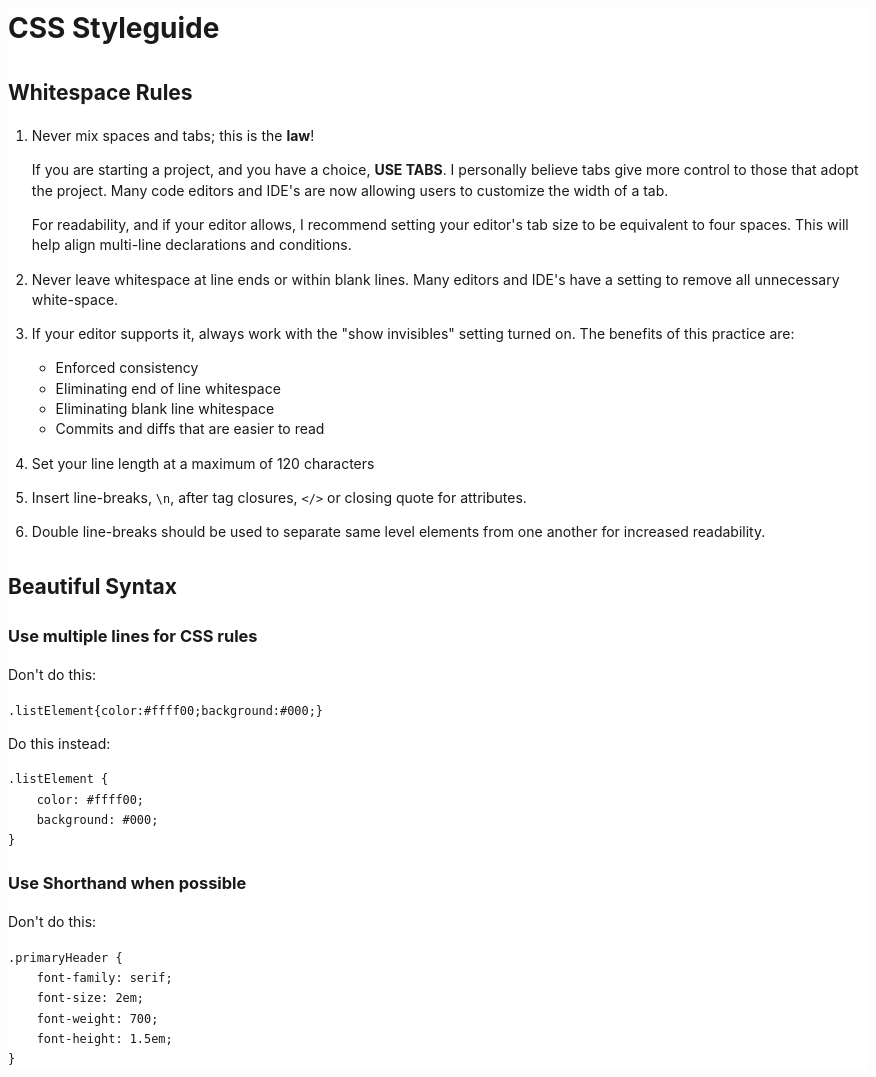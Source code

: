 # CSS Styleguide

## Whitespace Rules

1. Never mix spaces and tabs; this is the **law**!

	If you are starting a project, and you have a choice, **USE TABS**. I personally believe tabs give more control to those that adopt the project. Many code editors and IDE's are now allowing users to customize the width of a tab.

	For readability, and if your editor allows, I recommend setting your editor's tab size to be equivalent to four spaces. This will help align multi-line declarations and conditions.

1. Never leave whitespace at line ends or within blank lines. Many editors and IDE's have a setting to remove all unnecessary white-space.

1. If your editor supports it, always work with the "show invisibles" setting turned on. The benefits of this practice are:

	- Enforced consistency
	- Eliminating end of line whitespace
	- Eliminating blank line whitespace
	- Commits and diffs that are easier to read

1. Set your line length at a maximum of 120 characters

1. Insert line-breaks, `\n`, after tag closures, `</>` or closing quote for attributes.

1. Double line-breaks should be used to separate same level elements from one another for increased readability.

## Beautiful Syntax

### Use multiple lines for CSS rules

Don't do this:

	.listElement{color:#ffff00;background:#000;}

Do this instead:

	.listElement {
		color: #ffff00;
		background: #000;
	}

### Use Shorthand when possible

Don't do this:

	.primaryHeader {
		font-family: serif;
		font-size: 2em;
		font-weight: 700;
		font-height: 1.5em;
	}
